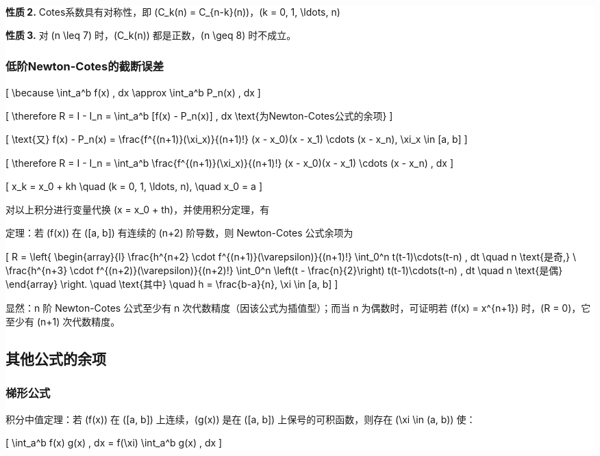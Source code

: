 **性质 2.** Cotes系数具有对称性，即 \(C_k(n) = C_{n-k}(n)\)，\(k = 0, 1, \ldots, n\)

**性质 3.** 对 \(n \leq 7\) 时，\(C_k(n)\) 都是正数，\(n \geq 8\) 时不成立。

### 低阶Newton-Cotes的截断误差

\[
\because \int_a^b f(x) \, dx \approx \int_a^b P_n(x) \, dx
\]

\[
\therefore R = I - I_n = \int_a^b [f(x) - P_n(x)] \, dx \text{为Newton-Cotes公式的余项}
\]

\[
\text{又} f(x) - P_n(x) = \frac{f^{(n+1)}(\xi_x)}{(n+1)!} (x - x_0)(x - x_1) \cdots (x - x_n), \xi_x \in [a, b]
\]

\[
\therefore R = I - I_n = \int_a^b \frac{f^{(n+1)}(\xi_x)}{(n+1)!} (x - x_0)(x - x_1) \cdots (x - x_n) \, dx
\]

\[
x_k = x_0 + kh \quad (k = 0, 1, \ldots, n), \quad x_0 = a
\]

对以上积分进行变量代换 \(x = x_0 + th\)，并使用积分定理，有

定理：若 \(f(x)\) 在 \([a, b]\) 有连续的 \(n+2\) 阶导数，则 Newton-Cotes 公式余项为

\[
R = \left\{
\begin{array}{l}
\frac{h^{n+2} \cdot f^{(n+1)}(\varepsilon)}{(n+1)!} \int_0^n t(t-1)\cdots(t-n) \, dt \quad n \text{是奇,} \\
\frac{h^{n+3} \cdot f^{(n+2)}(\varepsilon)}{(n+2)!} \int_0^n \left(t - \frac{n}{2}\right) t(t-1)\cdots(t-n) \, dt \quad n \text{是偶}
\end{array}
\right. \quad \text{其中} \quad h = \frac{b-a}{n}, \xi \in [a, b]
\]

显然：n 阶 Newton-Cotes 公式至少有 n 次代数精度（因该公式为插值型）；而当 n 为偶数时，可证明若 \(f(x) = x^{n+1}\) 时，\(R = 0\)，它至少有 \(n+1\) 次代数精度。

## 其他公式的余项

### 梯形公式

积分中值定理：若 \(f(x)\) 在 \([a, b]\) 上连续，\(g(x)\) 是在 \([a, b]\) 上保号的可积函数，则存在 \(\xi \in (a, b)\) 使：

\[
\int_a^b f(x) g(x) \, dx = f(\xi) \int_a^b g(x) \, dx
\]
